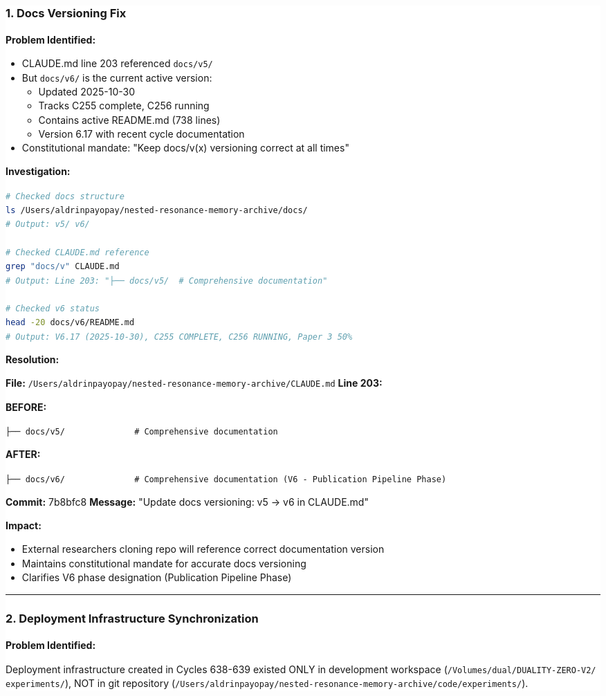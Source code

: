 ### 1. Docs Versioning Fix

**Problem Identified:**
- CLAUDE.md line 203 referenced `docs/v5/`
- But `docs/v6/` is the current active version:
  - Updated 2025-10-30
  - Tracks C255 complete, C256 running
  - Contains active README.md (738 lines)
  - Version 6.17 with recent cycle documentation
- Constitutional mandate: "Keep docs/v(x) versioning correct at all times"

**Investigation:**
```bash
# Checked docs structure
ls /Users/aldrinpayopay/nested-resonance-memory-archive/docs/
# Output: v5/ v6/

# Checked CLAUDE.md reference
grep "docs/v" CLAUDE.md
# Output: Line 203: "├── docs/v5/  # Comprehensive documentation"

# Checked v6 status
head -20 docs/v6/README.md
# Output: V6.17 (2025-10-30), C255 COMPLETE, C256 RUNNING, Paper 3 50%
```

**Resolution:**

**File:** `/Users/aldrinpayopay/nested-resonance-memory-archive/CLAUDE.md`
**Line 203:**

**BEFORE:**
```
├── docs/v5/              # Comprehensive documentation
```

**AFTER:**
```
├── docs/v6/              # Comprehensive documentation (V6 - Publication Pipeline Phase)
```

**Commit:** 7b8bfc8
**Message:** "Update docs versioning: v5 → v6 in CLAUDE.md"

**Impact:**
- External researchers cloning repo will reference correct documentation version
- Maintains constitutional mandate for accurate docs versioning
- Clarifies V6 phase designation (Publication Pipeline Phase)

---

### 2. Deployment Infrastructure Synchronization

**Problem Identified:**

Deployment infrastructure created in Cycles 638-639 existed ONLY in development workspace (`/Volumes/dual/DUALITY-ZERO-V2/experiments/`), NOT in git repository (`/Users/aldrinpayopay/nested-resonance-memory-archive/code/experiments/`).
